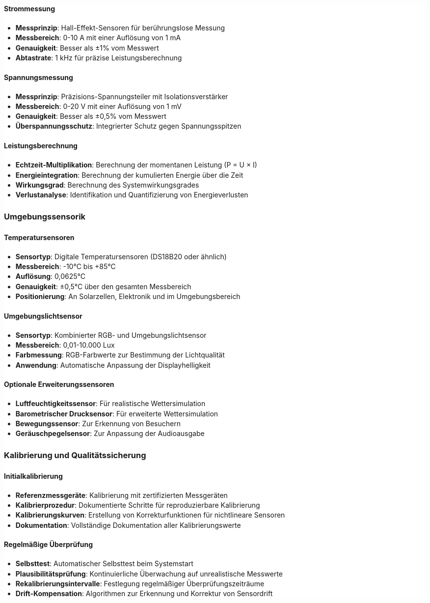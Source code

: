 #### Strommessung
- **Messprinzip**: Hall-Effekt-Sensoren für berührungslose Messung
- **Messbereich**: 0-10 A mit einer Auflösung von 1 mA
- **Genauigkeit**: Besser als ±1% vom Messwert
- **Abtastrate**: 1 kHz für präzise Leistungsberechnung

#### Spannungsmessung
- **Messprinzip**: Präzisions-Spannungsteiler mit Isolationsverstärker
- **Messbereich**: 0-20 V mit einer Auflösung von 1 mV
- **Genauigkeit**: Besser als ±0,5% vom Messwert
- **Überspannungsschutz**: Integrierter Schutz gegen Spannungsspitzen

#### Leistungsberechnung
- **Echtzeit-Multiplikation**: Berechnung der momentanen Leistung (P = U × I)
- **Energieintegration**: Berechnung der kumulierten Energie über die Zeit
- **Wirkungsgrad**: Berechnung des Systemwirkungsgrades
- **Verlustanalyse**: Identifikation und Quantifizierung von Energieverlusten

### Umgebungssensorik

#### Temperatursensoren
- **Sensortyp**: Digitale Temperatursensoren (DS18B20 oder ähnlich)
- **Messbereich**: -10°C bis +85°C
- **Auflösung**: 0,0625°C
- **Genauigkeit**: ±0,5°C über den gesamten Messbereich
- **Positionierung**: An Solarzellen, Elektronik und im Umgebungsbereich

#### Umgebungslichtsensor
- **Sensortyp**: Kombinierter RGB- und Umgebungslichtsensor
- **Messbereich**: 0,01-10.000 Lux
- **Farbmessung**: RGB-Farbwerte zur Bestimmung der Lichtqualität
- **Anwendung**: Automatische Anpassung der Displayhelligkeit

#### Optionale Erweiterungssensoren
- **Luftfeuchtigkeitssensor**: Für realistische Wettersimulation
- **Barometrischer Drucksensor**: Für erweiterte Wettersimulation
- **Bewegungssensor**: Zur Erkennung von Besuchern
- **Geräuschpegelsensor**: Zur Anpassung der Audioausgabe

### Kalibrierung und Qualitätssicherung

#### Initialkalibrierung
- **Referenzmessgeräte**: Kalibrierung mit zertifizierten Messgeräten
- **Kalibrierprozedur**: Dokumentierte Schritte für reproduzierbare Kalibrierung
- **Kalibrierungskurven**: Erstellung von Korrekturfunktionen für nichtlineare Sensoren
- **Dokumentation**: Vollständige Dokumentation aller Kalibrierungswerte

#### Regelmäßige Überprüfung
- **Selbsttest**: Automatischer Selbsttest beim Systemstart
- **Plausibilitätsprüfung**: Kontinuierliche Überwachung auf unrealistische Messwerte
- **Rekalibrierungsintervalle**: Festlegung regelmäßiger Überprüfungszeiträume
- **Drift-Kompensation**: Algorithmen zur Erkennung und Korrektur von Sensordrift
